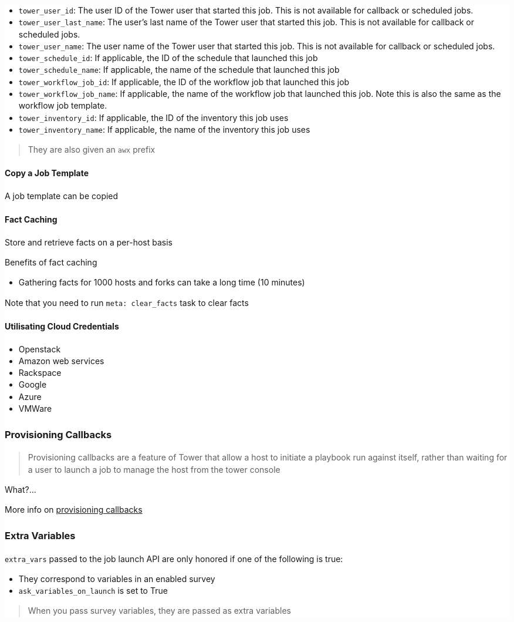 * `tower_user_id`: The user ID of the Tower user that started this job. This is not available for callback or scheduled jobs.
* `tower_user_last_name`: The user’s last name of the Tower user that started this job. This is not available for callback or scheduled jobs.
* `tower_user_name`: The user name of the Tower user that started this job. This is not available for callback or scheduled jobs.
* `tower_schedule_id`: If applicable, the ID of the schedule that launched this job
* `tower_schedule_name`: If applicable, the name of the schedule that launched this job
* `tower_workflow_job_id`: If applicable, the ID of the workflow job that launched this job
* `tower_workflow_job_name`: If applicable, the name of the workflow job that launched this job. Note this is also the same as the workflow job template.
* `tower_inventory_id`: If applicable, the ID of the inventory this job uses
* `tower_inventory_name`: If applicable, the name of the inventory this job uses

> They are also given an `awx` prefix

#### Copy a Job Template

A job template can be copied

#### Fact Caching

Store and retrieve facts on a per-host basis

Benefits of fact caching
* Gathering facts for 1000 hosts and forks can take a long time (10 minutes)

Note that you need to run `meta: clear_facts` task to clear facts

#### Utilisating Cloud Credentials

* Openstack
* Amazon web services
* Rackspace
* Google
* Azure
* VMWare

### Provisioning Callbacks

> Provisioning callbacks are a feature of Tower that allow a host to initiate a playbook run against itself, rather than waiting for a user to launch a job to manage the host from the tower console

What?...

More info on [provisioning callbacks](https://docs.ansible.com/ansible-tower/latest/html/userguide/job_templates.html#provisioning-callbacks)

### Extra Variables

`extra_vars` passed to the job launch API are only honored if one of the following is true:

* They correspond to variables in an enabled survey
* `ask_variables_on_launch` is set to True

> When you pass survey variables, they are passed as extra variables
